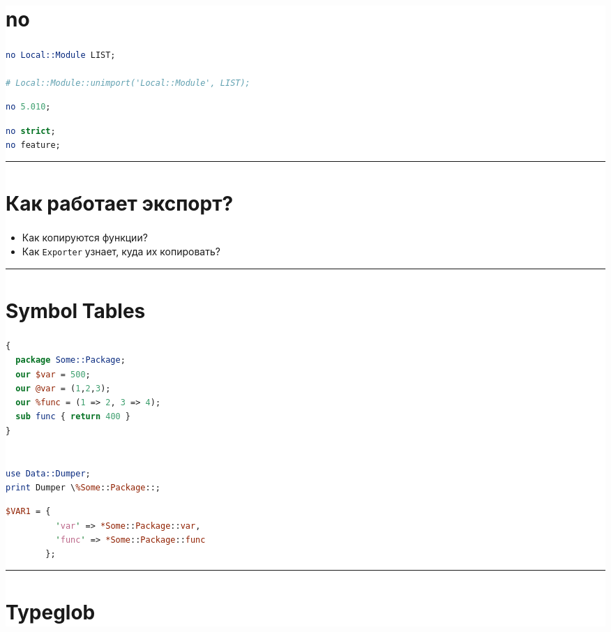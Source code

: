 
# no

```perl
no Local::Module LIST;

# Local::Module::unimport('Local::Module', LIST);
```

```perl
no 5.010;
```

```perl
no strict;
no feature;
```

---

# Как работает экспорт?

* Как копируются функции?
* Как `Exporter` узнает, куда их копировать?

---

# Symbol Tables

```perl
{
  package Some::Package;
  our $var = 500;
  our @var = (1,2,3);
  our %func = (1 => 2, 3 => 4);
  sub func { return 400 }
}


use Data::Dumper;
print Dumper \%Some::Package::;
```

```perl
$VAR1 = {
          'var' => *Some::Package::var,
          'func' => *Some::Package::func
        };
```


---

# Typeglob
